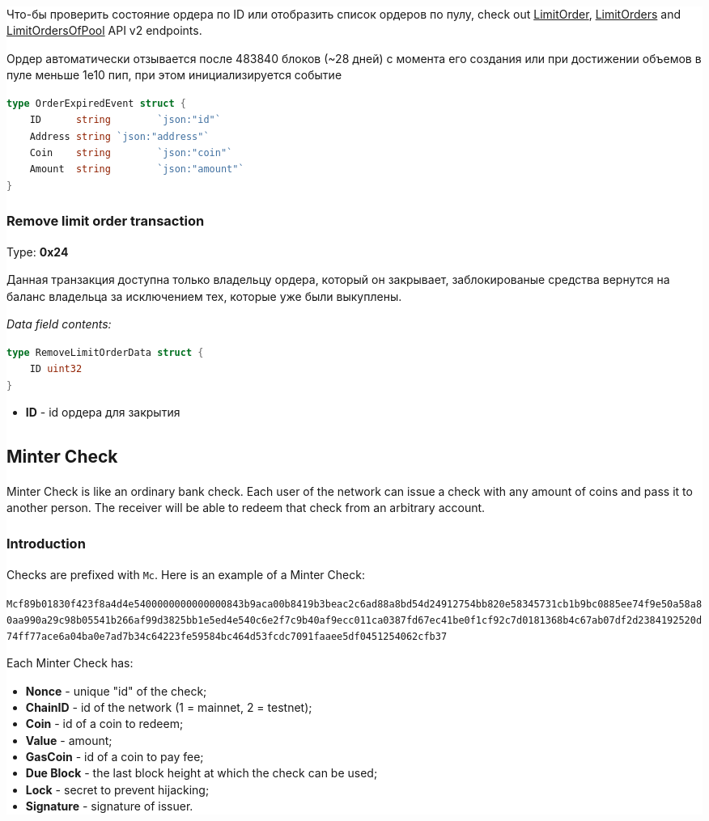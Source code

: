 Что-бы проверить состояние ордера по ID или отобразить список ордеров по пулу, check out [LimitOrder](https://redocly.github.io/redoc/?url=https://raw.githubusercontent.com/MinterTeam/node-grpc-gateway/orderbook/docs/api.swagger.json#operation/LimitOrder), [LimitOrders](https://redocly.github.io/redoc/?url=https://raw.githubusercontent.com/MinterTeam/node-grpc-gateway/orderbook/docs/api.swagger.json#operation/LimitOrders) and [LimitOrdersOfPool](https://redocly.github.io/redoc/?url=https://raw.githubusercontent.com/MinterTeam/node-grpc-gateway/orderbook/docs/api.swagger.json#operation/LimitOrdersOfPool) API v2 endpoints.

Ордер автоматически отзывается после 483840 блоков (~28 дней) с момента его создания или при достижении объемов в пуле меньше 1е10 пип, при этом инициализируется событие 

```go
type OrderExpiredEvent struct {
	ID      string        `json:"id"`
	Address string `json:"address"`
	Coin    string        `json:"coin"`
	Amount  string        `json:"amount"`
}
```

### Remove limit order transaction

Type: **0x24**

Данная транзакция доступна только владельцу ордера, который он закрывает, заблокированые средства вернутся на баланс владельца за исключением тех, которые уже были выкуплены.

*Data field contents:*

```go
type RemoveLimitOrderData struct {
	ID uint32
}
```

- **ID** - id ордера для закрытия


## Minter Check

Minter Check is like an ordinary bank check. Each user of the network can issue a check with any amount of coins and pass it to another person. The receiver will be able to redeem that check from an arbitrary account.

### Introduction

Checks are prefixed with `Mc`. Here is an example of a Minter Check:

```
Mcf89b01830f423f8a4d4e5400000000000000843b9aca00b8419b3beac2c6ad88a8bd54d24912754bb820e58345731cb1b9bc0885ee74f9e50a58a80aa990a29c98b05541b266af99d3825bb1e5ed4e540c6e2f7c9b40af9ecc011ca0387fd67ec41be0f1cf92c7d0181368b4c67ab07df2d2384192520d74ff77ace6a04ba0e7ad7b34c64223fe59584bc464d53fcdc7091faaee5df0451254062cfb37
```

Each Minter Check has:
-   **Nonce** - unique "id" of the check;
-   **ChainID** - id of the network (1 = mainnet, 2 = testnet);
-   **Coin** - id of a coin to redeem;
-   **Value** - amount;
-   **GasCoin** - id of a coin to pay fee;
-   **Due Block** - the last block height at which the check can be used;
-   **Lock** - secret to prevent hijacking;
-   **Signature** - signature of issuer.
